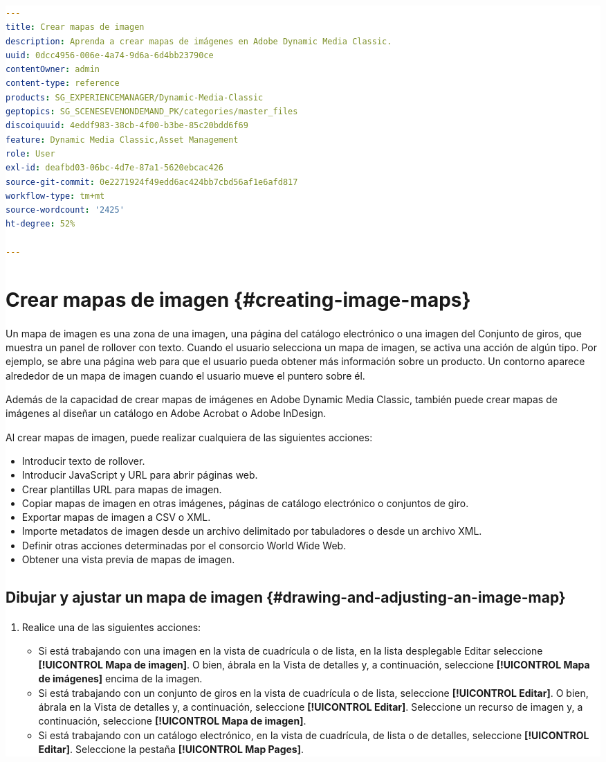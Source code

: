 ```yaml
---
title: Crear mapas de imagen
description: Aprenda a crear mapas de imágenes en Adobe Dynamic Media Classic.
uuid: 0dcc4956-006e-4a74-9d6a-6d4bb23790ce
contentOwner: admin
content-type: reference
products: SG_EXPERIENCEMANAGER/Dynamic-Media-Classic
geptopics: SG_SCENESEVENONDEMAND_PK/categories/master_files
discoiquuid: 4eddf983-38cb-4f00-b3be-85c20bdd6f69
feature: Dynamic Media Classic,Asset Management
role: User
exl-id: deafbd03-06bc-4d7e-87a1-5620ebcac426
source-git-commit: 0e2271924f49edd6ac424bb7cbd56af1e6afd817
workflow-type: tm+mt
source-wordcount: '2425'
ht-degree: 52%

---
```


# Crear mapas de imagen {#creating-image-maps}

Un mapa de imagen es una zona de una imagen, una página del catálogo electrónico o una imagen del Conjunto de giros, que muestra un panel de rollover con texto. Cuando el usuario selecciona un mapa de imagen, se activa una acción de algún tipo. Por ejemplo, se abre una página web para que el usuario pueda obtener más información sobre un producto. Un contorno aparece alrededor de un mapa de imagen cuando el usuario mueve el puntero sobre él.

Además de la capacidad de crear mapas de imágenes en Adobe Dynamic Media Classic, también puede crear mapas de imágenes al diseñar un catálogo en Adobe Acrobat o Adobe InDesign.

Al crear mapas de imagen, puede realizar cualquiera de las siguientes acciones:

* Introducir texto de rollover.
* Introducir JavaScript y URL para abrir páginas web.
* Crear plantillas URL para mapas de imagen.
* Copiar mapas de imagen en otras imágenes, páginas de catálogo electrónico o conjuntos de giro.
* Exportar mapas de imagen a CSV o XML.
* Importe metadatos de imagen desde un archivo delimitado por tabuladores o desde un archivo XML.
* Definir otras acciones determinadas por el consorcio World Wide Web.
* Obtener una vista previa de mapas de imagen.

## Dibujar y ajustar un mapa de imagen {#drawing-and-adjusting-an-image-map}

1. Realice una de las siguientes acciones:

   * Si está trabajando con una imagen en la vista de cuadrícula o de lista, en la lista desplegable Editar seleccione **[!UICONTROL Mapa de imagen]**. O bien, ábrala en la Vista de detalles y, a continuación, seleccione **[!UICONTROL Mapa de imágenes]** encima de la imagen.
   * Si está trabajando con un conjunto de giros en la vista de cuadrícula o de lista, seleccione **[!UICONTROL Editar]**. O bien, ábrala en la Vista de detalles y, a continuación, seleccione **[!UICONTROL Editar]**. Seleccione un recurso de imagen y, a continuación, seleccione **[!UICONTROL Mapa de imagen]**.
   * Si está trabajando con un catálogo electrónico, en la vista de cuadrícula, de lista o de detalles, seleccione **[!UICONTROL Editar]**. Seleccione la pestaña **[!UICONTROL Map Pages]**.
